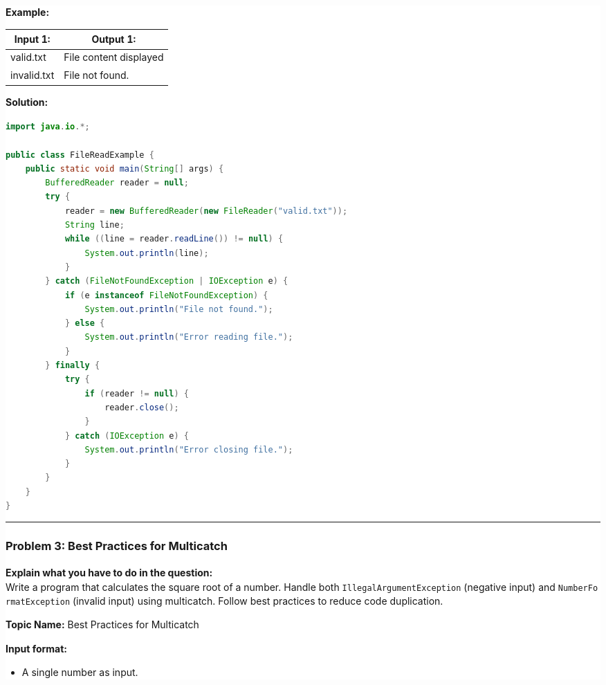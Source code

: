 **Example:**

| Input 1: | Output 1: |
| -------- | --------- |
| valid.txt | File content displayed |
| invalid.txt | File not found. |

**Solution:**

```java
import java.io.*;

public class FileReadExample {
    public static void main(String[] args) {
        BufferedReader reader = null;
        try {
            reader = new BufferedReader(new FileReader("valid.txt"));
            String line;
            while ((line = reader.readLine()) != null) {
                System.out.println(line);
            }
        } catch (FileNotFoundException | IOException e) {
            if (e instanceof FileNotFoundException) {
                System.out.println("File not found.");
            } else {
                System.out.println("Error reading file.");
            }
        } finally {
            try {
                if (reader != null) {
                    reader.close();
                }
            } catch (IOException e) {
                System.out.println("Error closing file.");
            }
        }
    }
}
```

---

### Problem 3: Best Practices for Multicatch

**Explain what you have to do in the question:**  
Write a program that calculates the square root of a number. Handle both `IllegalArgumentException` (negative input) and `NumberFormatException` (invalid input) using multicatch. Follow best practices to reduce code duplication.

**Topic Name:** Best Practices for Multicatch

**Input format:**  
- A single number as input.
